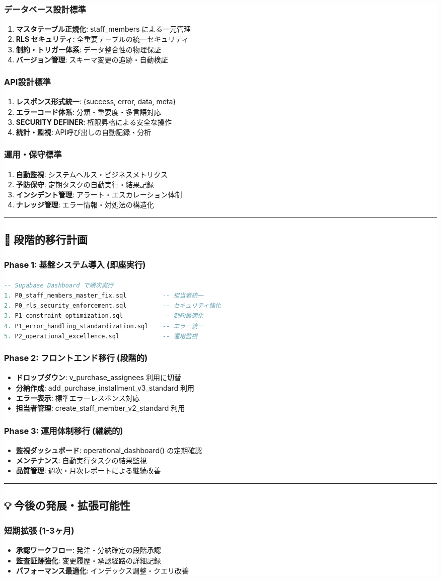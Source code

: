 ### データベース設計標準
1. **マスタテーブル正規化**: staff_members による一元管理
2. **RLS セキュリティ**: 全重要テーブルの統一セキュリティ
3. **制約・トリガー体系**: データ整合性の物理保証
4. **バージョン管理**: スキーマ変更の追跡・自動検証

### API設計標準  
1. **レスポンス形式統一**: {success, error, data, meta}
2. **エラーコード体系**: 分類・重要度・多言語対応
3. **SECURITY DEFINER**: 権限昇格による安全な操作
4. **統計・監視**: API呼び出しの自動記録・分析

### 運用・保守標準
1. **自動監視**: システムヘルス・ビジネスメトリクス
2. **予防保守**: 定期タスクの自動実行・結果記録  
3. **インシデント管理**: アラート・エスカレーション体制
4. **ナレッジ管理**: エラー情報・対処法の構造化

---

## 🔄 段階的移行計画

### Phase 1: 基盤システム導入 (即座実行)
```sql
-- Supabase Dashboard で順次実行
1. P0_staff_members_master_fix.sql          -- 担当者統一
2. P0_rls_security_enforcement.sql          -- セキュリティ強化
3. P1_constraint_optimization.sql           -- 制約最適化
4. P1_error_handling_standardization.sql    -- エラー統一  
5. P2_operational_excellence.sql            -- 運用監視
```

### Phase 2: フロントエンド移行 (段階的)
- **ドロップダウン**: v_purchase_assignees 利用に切替
- **分納作成**: add_purchase_installment_v3_standard 利用
- **エラー表示**: 標準エラーレスポンス対応
- **担当者管理**: create_staff_member_v2_standard 利用

### Phase 3: 運用体制移行 (継続的)
- **監視ダッシュボード**: operational_dashboard() の定期確認
- **メンテナンス**: 自動実行タスクの結果監視
- **品質管理**: 週次・月次レポートによる継続改善

---

## 💡 今後の発展・拡張可能性

### 短期拡張 (1-3ヶ月)
- **承認ワークフロー**: 発注・分納確定の段階承認
- **監査証跡強化**: 変更履歴・承認経路の詳細記録
- **パフォーマンス最適化**: インデックス調整・クエリ改善
